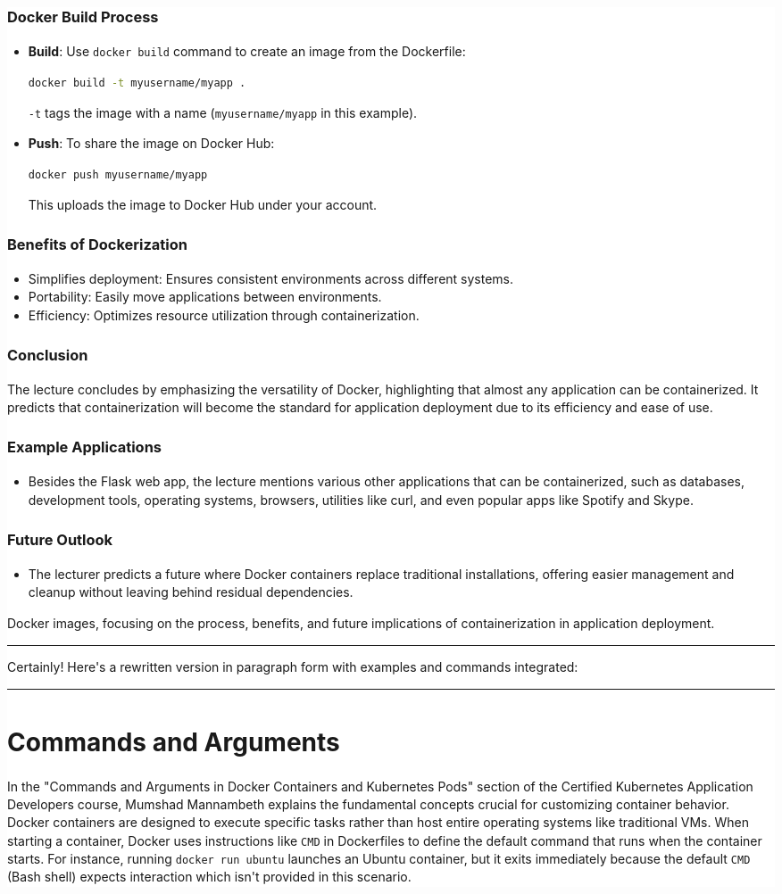 ### Docker Build Process

- **Build**: Use `docker build` command to create an image from the Dockerfile:
  ```bash
  docker build -t myusername/myapp .
  ```
  `-t` tags the image with a name (`myusername/myapp` in this example).

- **Push**: To share the image on Docker Hub:
  ```bash
  docker push myusername/myapp
  ```
  This uploads the image to Docker Hub under your account.

### Benefits of Dockerization

- Simplifies deployment: Ensures consistent environments across different systems.
- Portability: Easily move applications between environments.
- Efficiency: Optimizes resource utilization through containerization.

### Conclusion

The lecture concludes by emphasizing the versatility of Docker, highlighting that almost any application can be containerized. It predicts that containerization will become the standard for application deployment due to its efficiency and ease of use.

### Example Applications

- Besides the Flask web app, the lecture mentions various other applications that can be containerized, such as databases, development tools, operating systems, browsers, utilities like curl, and even popular apps like Spotify and Skype.

### Future Outlook

- The lecturer predicts a future where Docker containers replace traditional installations, offering easier management and cleanup without leaving behind residual dependencies.

Docker images, focusing on the process, benefits, and future implications of containerization in application deployment.



--------------------------

Certainly! Here's a rewritten version in paragraph form with examples and commands integrated:

---
# Commands and Arguments 

In the "Commands and Arguments in Docker Containers and Kubernetes Pods" section of the Certified Kubernetes Application Developers course, Mumshad Mannambeth explains the fundamental concepts crucial for customizing container behavior. Docker containers are designed to execute specific tasks rather than host entire operating systems like traditional VMs. When starting a container, Docker uses instructions like `CMD` in Dockerfiles to define the default command that runs when the container starts. For instance, running `docker run ubuntu` launches an Ubuntu container, but it exits immediately because the default `CMD` (Bash shell) expects interaction which isn't provided in this scenario.
